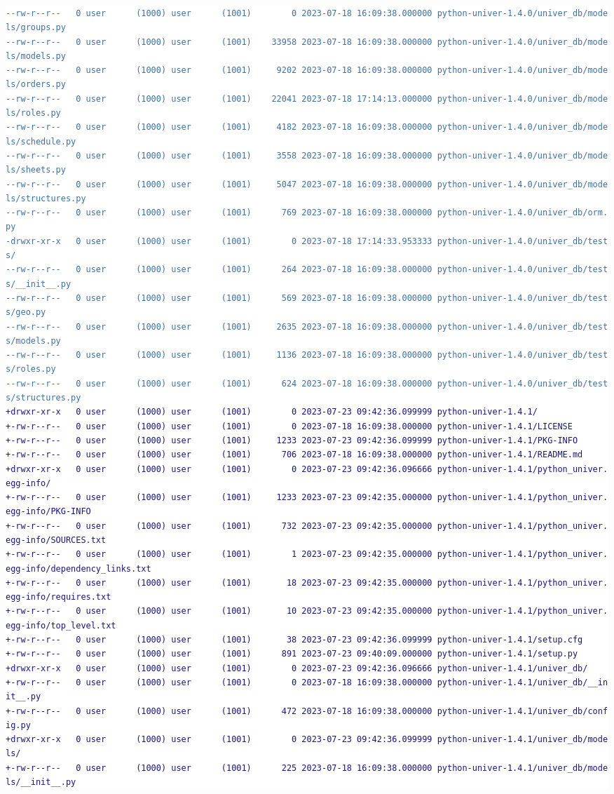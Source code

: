 ```diff
--rw-r--r--   0 user      (1000) user      (1001)        0 2023-07-18 16:09:38.000000 python-univer-1.4.0/univer_db/models/groups.py
--rw-r--r--   0 user      (1000) user      (1001)    33958 2023-07-18 16:09:38.000000 python-univer-1.4.0/univer_db/models/models.py
--rw-r--r--   0 user      (1000) user      (1001)     9202 2023-07-18 16:09:38.000000 python-univer-1.4.0/univer_db/models/orders.py
--rw-r--r--   0 user      (1000) user      (1001)    22041 2023-07-18 17:14:13.000000 python-univer-1.4.0/univer_db/models/roles.py
--rw-r--r--   0 user      (1000) user      (1001)     4182 2023-07-18 16:09:38.000000 python-univer-1.4.0/univer_db/models/schedule.py
--rw-r--r--   0 user      (1000) user      (1001)     3558 2023-07-18 16:09:38.000000 python-univer-1.4.0/univer_db/models/sheets.py
--rw-r--r--   0 user      (1000) user      (1001)     5047 2023-07-18 16:09:38.000000 python-univer-1.4.0/univer_db/models/structures.py
--rw-r--r--   0 user      (1000) user      (1001)      769 2023-07-18 16:09:38.000000 python-univer-1.4.0/univer_db/orm.py
-drwxr-xr-x   0 user      (1000) user      (1001)        0 2023-07-18 17:14:33.953333 python-univer-1.4.0/univer_db/tests/
--rw-r--r--   0 user      (1000) user      (1001)      264 2023-07-18 16:09:38.000000 python-univer-1.4.0/univer_db/tests/__init__.py
--rw-r--r--   0 user      (1000) user      (1001)      569 2023-07-18 16:09:38.000000 python-univer-1.4.0/univer_db/tests/geo.py
--rw-r--r--   0 user      (1000) user      (1001)     2635 2023-07-18 16:09:38.000000 python-univer-1.4.0/univer_db/tests/models.py
--rw-r--r--   0 user      (1000) user      (1001)     1136 2023-07-18 16:09:38.000000 python-univer-1.4.0/univer_db/tests/roles.py
--rw-r--r--   0 user      (1000) user      (1001)      624 2023-07-18 16:09:38.000000 python-univer-1.4.0/univer_db/tests/structures.py
+drwxr-xr-x   0 user      (1000) user      (1001)        0 2023-07-23 09:42:36.099999 python-univer-1.4.1/
+-rw-r--r--   0 user      (1000) user      (1001)        0 2023-07-18 16:09:38.000000 python-univer-1.4.1/LICENSE
+-rw-r--r--   0 user      (1000) user      (1001)     1233 2023-07-23 09:42:36.099999 python-univer-1.4.1/PKG-INFO
+-rw-r--r--   0 user      (1000) user      (1001)      706 2023-07-18 16:09:38.000000 python-univer-1.4.1/README.md
+drwxr-xr-x   0 user      (1000) user      (1001)        0 2023-07-23 09:42:36.096666 python-univer-1.4.1/python_univer.egg-info/
+-rw-r--r--   0 user      (1000) user      (1001)     1233 2023-07-23 09:42:35.000000 python-univer-1.4.1/python_univer.egg-info/PKG-INFO
+-rw-r--r--   0 user      (1000) user      (1001)      732 2023-07-23 09:42:35.000000 python-univer-1.4.1/python_univer.egg-info/SOURCES.txt
+-rw-r--r--   0 user      (1000) user      (1001)        1 2023-07-23 09:42:35.000000 python-univer-1.4.1/python_univer.egg-info/dependency_links.txt
+-rw-r--r--   0 user      (1000) user      (1001)       18 2023-07-23 09:42:35.000000 python-univer-1.4.1/python_univer.egg-info/requires.txt
+-rw-r--r--   0 user      (1000) user      (1001)       10 2023-07-23 09:42:35.000000 python-univer-1.4.1/python_univer.egg-info/top_level.txt
+-rw-r--r--   0 user      (1000) user      (1001)       38 2023-07-23 09:42:36.099999 python-univer-1.4.1/setup.cfg
+-rw-r--r--   0 user      (1000) user      (1001)      891 2023-07-23 09:40:09.000000 python-univer-1.4.1/setup.py
+drwxr-xr-x   0 user      (1000) user      (1001)        0 2023-07-23 09:42:36.096666 python-univer-1.4.1/univer_db/
+-rw-r--r--   0 user      (1000) user      (1001)        0 2023-07-18 16:09:38.000000 python-univer-1.4.1/univer_db/__init__.py
+-rw-r--r--   0 user      (1000) user      (1001)      472 2023-07-18 16:09:38.000000 python-univer-1.4.1/univer_db/config.py
+drwxr-xr-x   0 user      (1000) user      (1001)        0 2023-07-23 09:42:36.099999 python-univer-1.4.1/univer_db/models/
+-rw-r--r--   0 user      (1000) user      (1001)      225 2023-07-18 16:09:38.000000 python-univer-1.4.1/univer_db/models/__init__.py
```